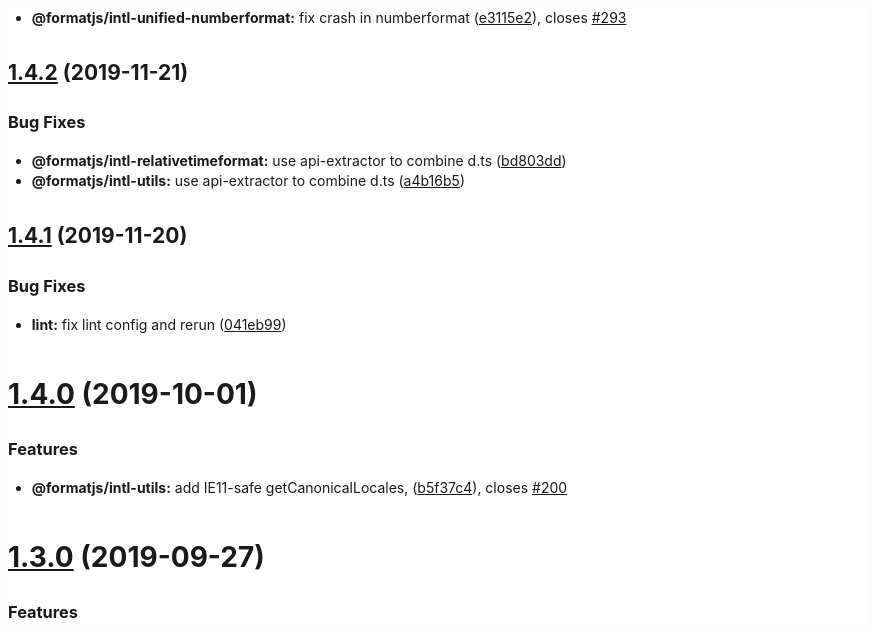 * **@formatjs/intl-unified-numberformat:** fix crash in numberformat ([e3115e2](https://github.com/formatjs/formatjs/commit/e3115e2462cb282edc98d4dbe71ffbf7eb3da5c8)), closes [#293](https://github.com/formatjs/formatjs/issues/293)





## [1.4.2](https://github.com/formatjs/formatjs/compare/@formatjs/intl-utils@1.4.1...@formatjs/intl-utils@1.4.2) (2019-11-21)


### Bug Fixes

* **@formatjs/intl-relativetimeformat:** use api-extractor to combine d.ts ([bd803dd](https://github.com/formatjs/formatjs/commit/bd803dd5fcd6f13994e686b8d08bd1b8be6a2e4b))
* **@formatjs/intl-utils:** use api-extractor to combine d.ts ([a4b16b5](https://github.com/formatjs/formatjs/commit/a4b16b54f7cee23673701d285fffc6401536e926))





## [1.4.1](https://github.com/formatjs/formatjs/compare/@formatjs/intl-utils@1.4.0...@formatjs/intl-utils@1.4.1) (2019-11-20)


### Bug Fixes

* **lint:** fix lint config and rerun ([041eb99](https://github.com/formatjs/formatjs/commit/041eb99706164048b5b8ce7079955897ce27ed70))





# [1.4.0](https://github.com/formatjs/formatjs/compare/@formatjs/intl-utils@1.3.0...@formatjs/intl-utils@1.4.0) (2019-10-01)


### Features

* **@formatjs/intl-utils:** add IE11-safe getCanonicalLocales, ([b5f37c4](https://github.com/formatjs/formatjs/commit/b5f37c4)), closes [#200](https://github.com/formatjs/formatjs/issues/200)





# [1.3.0](https://github.com/formatjs/formatjs/compare/@formatjs/intl-utils@1.2.0...@formatjs/intl-utils@1.3.0) (2019-09-27)


### Features
